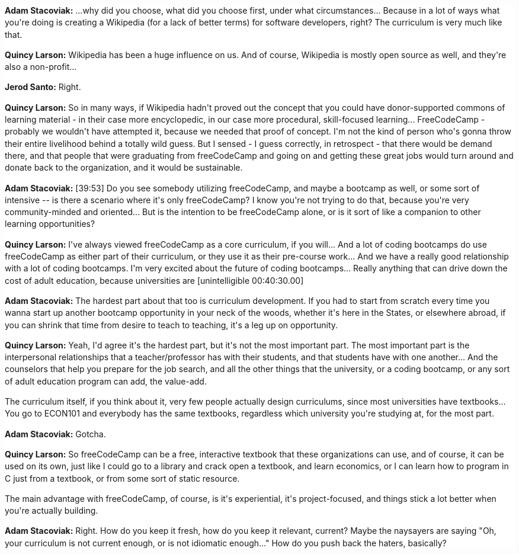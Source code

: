 **Adam Stacoviak:** ...why did you choose, what did you choose first, under what circumstances... Because in a lot of ways what you're doing is creating a Wikipedia (for a lack of better terms) for software developers, right? The curriculum is very much like that.

**Quincy Larson:** Wikipedia has been a huge influence on us. And of course, Wikipedia is mostly open source as well, and they're also a non-profit...

**Jerod Santo:** Right.

**Quincy Larson:** So in many ways, if Wikipedia hadn't proved out the concept that you could have donor-supported commons of learning material - in their case more encyclopedic, in our case more procedural, skill-focused learning... FreeCodeCamp - probably we wouldn't have attempted it, because we needed that proof of concept. I'm not the kind of person who's gonna throw their entire livelihood behind a totally wild guess. But I sensed - I guess correctly, in retrospect - that there would be demand there, and that people that were graduating from freeCodeCamp and going on and getting these great jobs would turn around and donate back to the organization, and it would be sustainable.

**Adam Stacoviak:** \[39:53\] Do you see somebody utilizing freeCodeCamp, and maybe a bootcamp as well, or some sort of intensive -- is there a scenario where it's only freeCodeCamp? I know you're not trying to do that, because you're very community-minded and oriented... But is the intention to be freeCodeCamp alone, or is it sort of like a companion to other learning opportunities?

**Quincy Larson:** I've always viewed freeCodeCamp as a core curriculum, if you will... And a lot of coding bootcamps do use freeCodeCamp as either part of their curriculum, or they use it as their pre-course work... And we have a really good relationship with a lot of coding bootcamps. I'm very excited about the future of coding bootcamps... Really anything that can drive down the cost of adult education, because universities are \[unintelligible 00:40:30.00\]

**Adam Stacoviak:** The hardest part about that too is curriculum development. If you had to start from scratch every time you wanna start up another bootcamp opportunity in your neck of the woods, whether it's here in the States, or elsewhere abroad, if you can shrink that time from desire to teach to teaching, it's a leg up on opportunity.

**Quincy Larson:** Yeah, I'd agree it's the hardest part, but it's not the most important part. The most important part is the interpersonal relationships that a teacher/professor has with their students, and that students have with one another... And the counselors that help you prepare for the job search, and all the other things that the university, or a coding bootcamp, or any sort of adult education program can add, the value-add.

The curriculum itself, if you think about it, very few people actually design curriculums, since most universities have textbooks... You go to ECON101 and everybody has the same textbooks, regardless which university you're studying at, for the most part.

**Adam Stacoviak:** Gotcha.

**Quincy Larson:** So freeCodeCamp can be a free, interactive textbook that these organizations can use, and of course, it can be used on its own, just like I could go to a library and crack open a textbook, and learn economics, or I can learn how to program in C just from a textbook, or from some sort of static resource.

The main advantage with freeCodeCamp, of course, is it's experiential, it's project-focused, and things stick a lot better when you're actually building.

**Adam Stacoviak:** Right. How do you keep it fresh, how do you keep it relevant, current? Maybe the naysayers are saying "Oh, your curriculum is not current enough, or is not idiomatic enough..." How do you push back the haters, basically?
